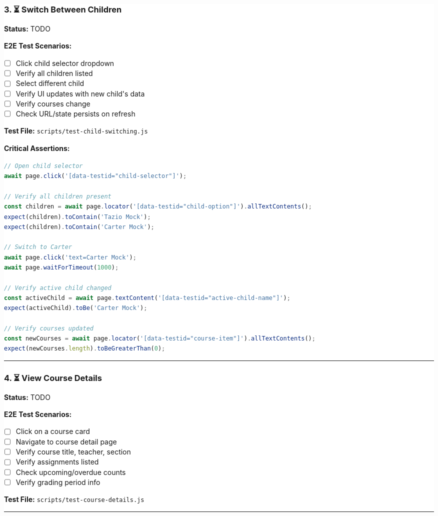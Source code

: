 
### 3. ⏳ Switch Between Children
**Status:** TODO

**E2E Test Scenarios:**
- [ ] Click child selector dropdown
- [ ] Verify all children listed
- [ ] Select different child
- [ ] Verify UI updates with new child's data
- [ ] Verify courses change
- [ ] Check URL/state persists on refresh

**Test File:** `scripts/test-child-switching.js`

**Critical Assertions:**
```javascript
// Open child selector
await page.click('[data-testid="child-selector"]');

// Verify all children present
const children = await page.locator('[data-testid="child-option"]').allTextContents();
expect(children).toContain('Tazio Mock');
expect(children).toContain('Carter Mock');

// Switch to Carter
await page.click('text=Carter Mock');
await page.waitForTimeout(1000);

// Verify active child changed
const activeChild = await page.textContent('[data-testid="active-child-name"]');
expect(activeChild).toBe('Carter Mock');

// Verify courses updated
const newCourses = await page.locator('[data-testid="course-item"]').allTextContents();
expect(newCourses.length).toBeGreaterThan(0);
```

---

### 4. ⏳ View Course Details
**Status:** TODO

**E2E Test Scenarios:**
- [ ] Click on a course card
- [ ] Navigate to course detail page
- [ ] Verify course title, teacher, section
- [ ] Verify assignments listed
- [ ] Check upcoming/overdue counts
- [ ] Verify grading period info

**Test File:** `scripts/test-course-details.js`

---
